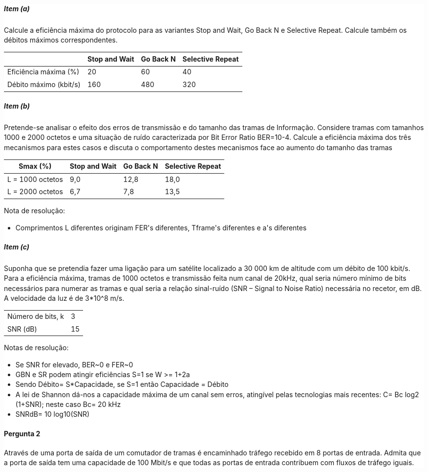 ##### Item (a)

Calcule a eficiência máxima do protocolo para as variantes Stop and Wait, Go Back N e Selective Repeat. Calcule também os débitos máximos correspondentes.

|                        | Stop and Wait | Go Back N | Selective Repeat |
|------------------------|---------------|-----------|------------------|
| Eficiência máxima (%)  | 20            | 60        | 40               |
| Débito máximo (kbit/s) | 160           | 480       | 320              |

##### Item (b)

Pretende-se analisar o efeito dos erros de transmissão e do tamanho das tramas de Informação. Considere tramas com tamanhos 1000 e 2000 octetos e uma situação de ruído caracterizada por Bit Error Ratio BER=10-4. Calcule a eficiência máxima dos três mecanismos para estes casos e discuta o comportamento destes mecanismos face ao aumento do tamanho das tramas

| Smax (%)         | Stop and Wait | Go Back N | Selective Repeat |
|------------------|---------------|-----------|------------------|
| L = 1000 octetos | 9,0           | 12,8      | 18,0             |
| L = 2000 octetos | 6,7           | 7,8       | 13,5             |

Nota de resolução:

- Comprimentos L diferentes originam FER's diferentes, Tframe's diferentes e a's diferentes

##### Item (c)

Suponha que se pretendia fazer uma ligação para um satélite localizado a 30 000 km de altitude com um débito de 100 kbit/s. Para a eficiência máxima, tramas de 1000 octetos e transmissão feita num canal de 20kHz, qual seria número mínimo de bits necessários para numerar as tramas e qual seria a relação sinal-ruído (SNR – Signal to Noise Ratio) necessária no recetor, em dB. A velocidade da luz é de 3*10^8 m/s.

|                   |    |
|-------------------|----|
| Número de bits, k | 3  |
| SNR (dB)          | 15 |

Notas de resolução:
- Se SNR for elevado, BER~0 e FER~0
- GBN e SR podem atingir eficiências S=1 se W >= 1+2a
- Sendo Débito= S*Capacidade, se S=1 então Capacidade = Débito
- A lei de Shannon dá-nos a capacidade máxima de um canal sem erros, atingível pelas tecnologias mais recentes: C= Bc log2 (1+SNR); neste caso Bc= 20 kHz
- SNRdB= 10 log10(SNR)

#### Pergunta 2

Através de uma porta de saída de um comutador de tramas é encaminhado tráfego recebido em 8 portas de entrada. Admita que a porta de saída tem uma capacidade de 100 Mbit/s e que todas as portas de entrada contribuem com fluxos de tráfego iguais.
